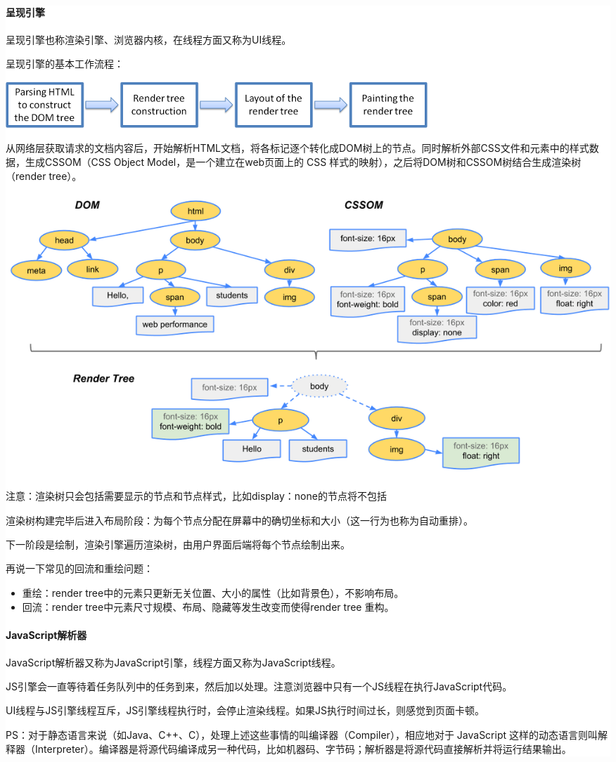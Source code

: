
#### 呈现引擎
呈现引擎也称渲染引擎、浏览器内核，在线程方面又称为UI线程。

呈现引擎的基本工作流程：

![rendering](img/rendering.png)

从网络层获取请求的文档内容后，开始解析HTML文档，将各标记逐个转化成DOM树上的节点。同时解析外部CSS文件和元素中的样式数据，生成CSSOM（CSS Object Model，是一个建立在web页面上的 CSS 样式的映射），之后将DOM树和CSSOM树结合生成渲染树（render tree）。

![render-tree](img/render-tree-construction.png)

注意：渲染树只会包括需要显示的节点和节点样式，比如display：none的节点将不包括

渲染树构建完毕后进入布局阶段：为每个节点分配在屏幕中的确切坐标和大小（这一行为也称为自动重排）。

下一阶段是绘制，渲染引擎遍历渲染树，由用户界面后端将每个节点绘制出来。

再说一下常见的回流和重绘问题：
- 重绘：render tree中的元素只更新无关位置、大小的属性（比如背景色），不影响布局。
- 回流：render tree中元素尺寸规模、布局、隐藏等发生改变而使得render tree 重构。


#### JavaScript解析器
JavaScript解析器又称为JavaScript引擎，线程方面又称为JavaScript线程。

JS引擎会一直等待着任务队列中的任务到来，然后加以处理。注意浏览器中只有一个JS线程在执行JavaScript代码。

UI线程与JS引擎线程互斥，JS引擎线程执行时，会停止渲染线程。如果JS执行时间过长，则感觉到页面卡顿。

PS：对于静态语言来说（如Java、C++、C），处理上述这些事情的叫编译器（Compiler），相应地对于 JavaScript 这样的动态语言则叫解释器（Interpreter）。编译器是将源代码编译成另一种代码，比如机器码、字节码；解析器是将源代码直接解析并将运行结果输出。
